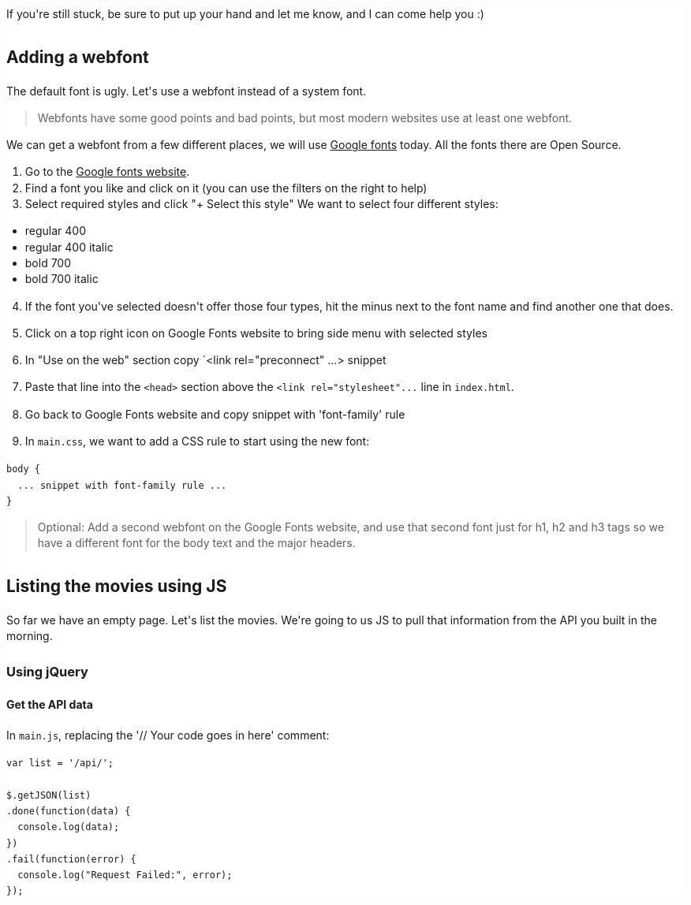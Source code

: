 If you're still stuck, be sure to put up your hand and let me know, and I can
come help you :)

## Adding a webfont

The default font is ugly. Let's use a webfont instead of a system font.

> Webfonts have some good points and bad points, but most modern websites use at
> least one webfont.

We can get a webfont from a few different places, we will use [Google
fonts](https://fonts.google.com/) today. All the fonts there are Open Source.

1. Go to the [Google fonts website](https://fonts.google.com/).
2. Find a font you like and click on it (you can use the filters on the right to help)
3. Select required styles and click "+ Select this style"
We want to select four different styles:
  * regular 400
  * regular 400 italic
  * bold 700
  * bold 700 italic
4. If the font you've selected doesn't offer those four types, hit the minus
next to the font name and find another one that does.

5. Click on a top right icon on Google Fonts website to bring side menu with selected styles
6. In "Use on the web" section copy `<link rel="preconnect" ...> snippet
7. Paste that line into the `<head>` section above the `<link rel="stylesheet"...` line in `index.html`.
8. Go back to Google Fonts website and copy snippet with 'font-family' rule
9. In `main.css`, we want to add a CSS rule to start using the new font:

```
body {
  ... snippet with font-family rule ...
}
```

> Optional: Add a second webfont on the Google
Fonts website, and use that second font just for h1, h2 and h3 tags so we have a
different font for the body text and the major headers.

## Listing the movies using JS

So far we have an empty page. Let's list the movies. We're going to us JS to
pull that information from the API you built in the morning.

### Using jQuery

#### Get the API data

In `main.js`, replacing the '// Your code goes in here' comment:

```
var list = '/api/';

$.getJSON(list)
.done(function(data) {
  console.log(data);
})
.fail(function(error) {
  console.log("Request Failed:", error);
});
```

